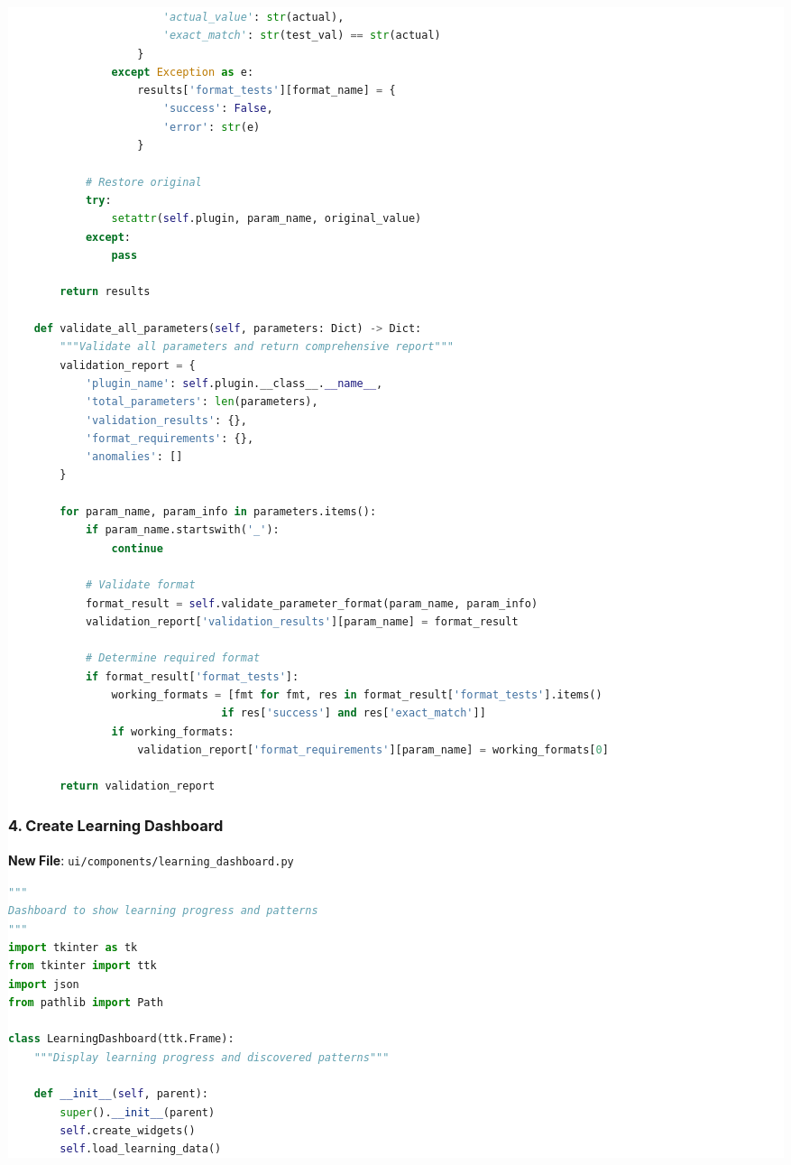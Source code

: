 ```python
                        'actual_value': str(actual),
                        'exact_match': str(test_val) == str(actual)
                    }
                except Exception as e:
                    results['format_tests'][format_name] = {
                        'success': False,
                        'error': str(e)
                    }
            
            # Restore original
            try:
                setattr(self.plugin, param_name, original_value)
            except:
                pass
        
        return results
    
    def validate_all_parameters(self, parameters: Dict) -> Dict:
        """Validate all parameters and return comprehensive report"""
        validation_report = {
            'plugin_name': self.plugin.__class__.__name__,
            'total_parameters': len(parameters),
            'validation_results': {},
            'format_requirements': {},
            'anomalies': []
        }
        
        for param_name, param_info in parameters.items():
            if param_name.startswith('_'):
                continue
            
            # Validate format
            format_result = self.validate_parameter_format(param_name, param_info)
            validation_report['validation_results'][param_name] = format_result
            
            # Determine required format
            if format_result['format_tests']:
                working_formats = [fmt for fmt, res in format_result['format_tests'].items() 
                                 if res['success'] and res['exact_match']]
                if working_formats:
                    validation_report['format_requirements'][param_name] = working_formats[0]
        
        return validation_report
```

### 4. Create Learning Dashboard
**New File**: `ui/components/learning_dashboard.py`
```python
"""
Dashboard to show learning progress and patterns
"""
import tkinter as tk
from tkinter import ttk
import json
from pathlib import Path

class LearningDashboard(ttk.Frame):
    """Display learning progress and discovered patterns"""
    
    def __init__(self, parent):
        super().__init__(parent)
        self.create_widgets()
        self.load_learning_data()
```
